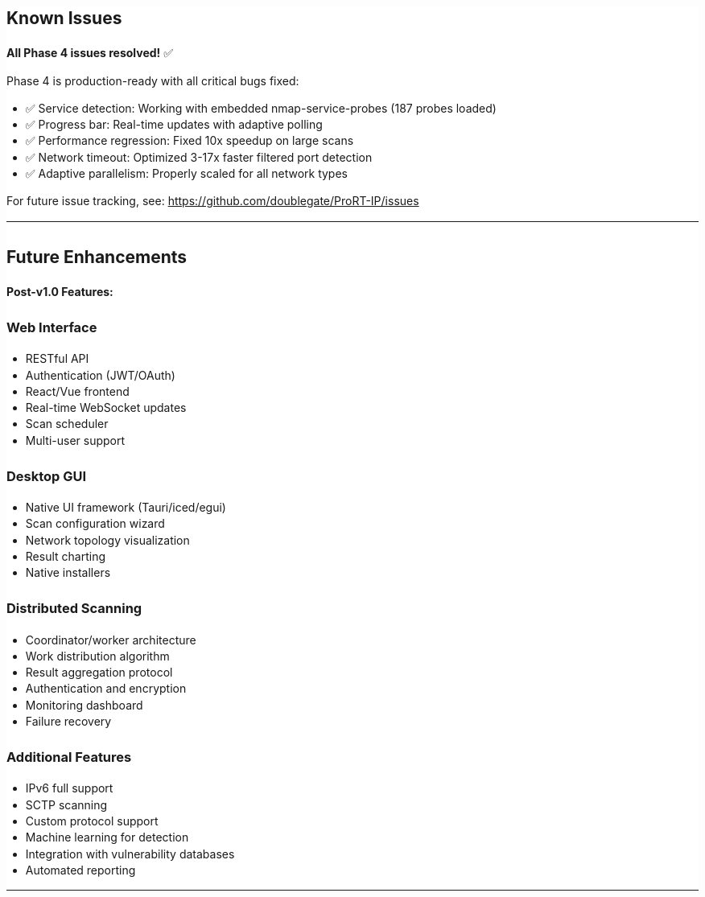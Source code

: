 
## Known Issues

**All Phase 4 issues resolved!** ✅

Phase 4 is production-ready with all critical bugs fixed:
- ✅ Service detection: Working with embedded nmap-service-probes (187 probes loaded)
- ✅ Progress bar: Real-time updates with adaptive polling
- ✅ Performance regression: Fixed 10x speedup on large scans
- ✅ Network timeout: Optimized 3-17x faster filtered port detection
- ✅ Adaptive parallelism: Properly scaled for all network types

For future issue tracking, see: https://github.com/doublegate/ProRT-IP/issues

---

## Future Enhancements

**Post-v1.0 Features:**

### Web Interface

- RESTful API
- Authentication (JWT/OAuth)
- React/Vue frontend
- Real-time WebSocket updates
- Scan scheduler
- Multi-user support

### Desktop GUI

- Native UI framework (Tauri/iced/egui)
- Scan configuration wizard
- Network topology visualization
- Result charting
- Native installers

### Distributed Scanning

- Coordinator/worker architecture
- Work distribution algorithm
- Result aggregation protocol
- Authentication and encryption
- Monitoring dashboard
- Failure recovery

### Additional Features

- IPv6 full support
- SCTP scanning
- Custom protocol support
- Machine learning for detection
- Integration with vulnerability databases
- Automated reporting

---